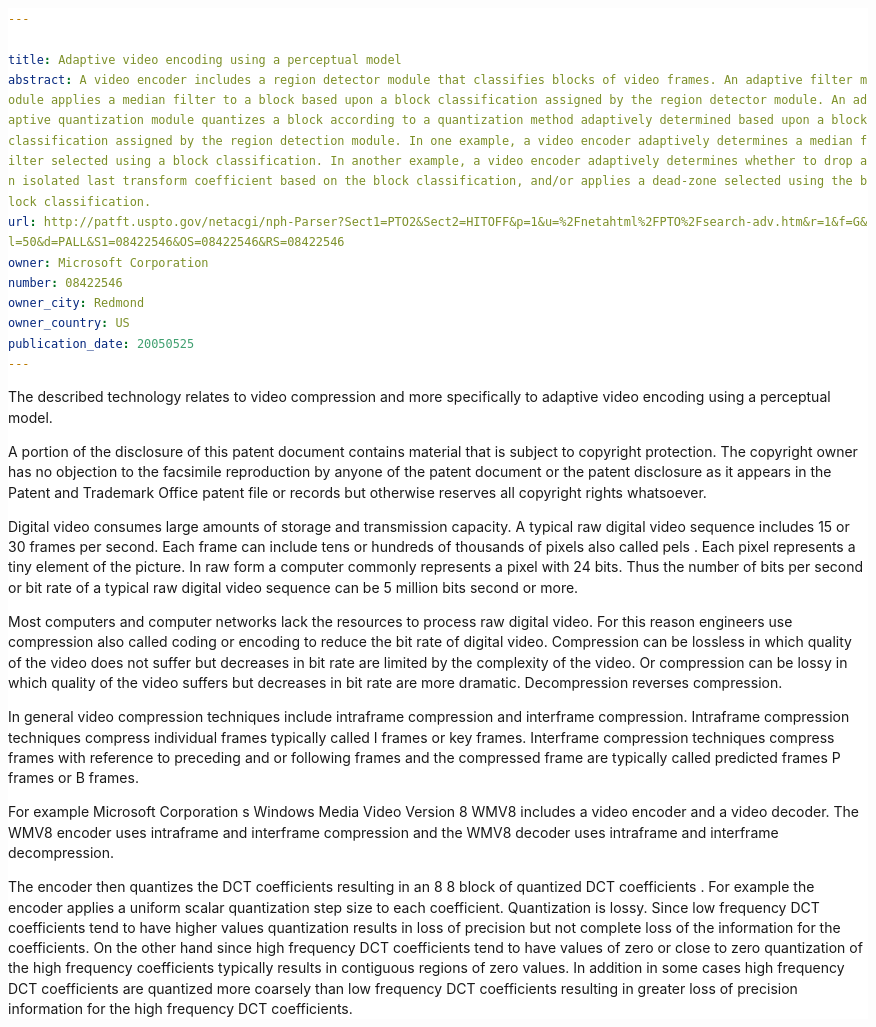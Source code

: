 ```yaml
---

title: Adaptive video encoding using a perceptual model
abstract: A video encoder includes a region detector module that classifies blocks of video frames. An adaptive filter module applies a median filter to a block based upon a block classification assigned by the region detector module. An adaptive quantization module quantizes a block according to a quantization method adaptively determined based upon a block classification assigned by the region detection module. In one example, a video encoder adaptively determines a median filter selected using a block classification. In another example, a video encoder adaptively determines whether to drop an isolated last transform coefficient based on the block classification, and/or applies a dead-zone selected using the block classification.
url: http://patft.uspto.gov/netacgi/nph-Parser?Sect1=PTO2&Sect2=HITOFF&p=1&u=%2Fnetahtml%2FPTO%2Fsearch-adv.htm&r=1&f=G&l=50&d=PALL&S1=08422546&OS=08422546&RS=08422546
owner: Microsoft Corporation
number: 08422546
owner_city: Redmond
owner_country: US
publication_date: 20050525
---
```

The described technology relates to video compression and more specifically to adaptive video encoding using a perceptual model.

A portion of the disclosure of this patent document contains material that is subject to copyright protection. The copyright owner has no objection to the facsimile reproduction by anyone of the patent document or the patent disclosure as it appears in the Patent and Trademark Office patent file or records but otherwise reserves all copyright rights whatsoever.

Digital video consumes large amounts of storage and transmission capacity. A typical raw digital video sequence includes 15 or 30 frames per second. Each frame can include tens or hundreds of thousands of pixels also called pels . Each pixel represents a tiny element of the picture. In raw form a computer commonly represents a pixel with 24 bits. Thus the number of bits per second or bit rate of a typical raw digital video sequence can be 5 million bits second or more.

Most computers and computer networks lack the resources to process raw digital video. For this reason engineers use compression also called coding or encoding to reduce the bit rate of digital video. Compression can be lossless in which quality of the video does not suffer but decreases in bit rate are limited by the complexity of the video. Or compression can be lossy in which quality of the video suffers but decreases in bit rate are more dramatic. Decompression reverses compression.

In general video compression techniques include intraframe compression and interframe compression. Intraframe compression techniques compress individual frames typically called I frames or key frames. Interframe compression techniques compress frames with reference to preceding and or following frames and the compressed frame are typically called predicted frames P frames or B frames.

For example Microsoft Corporation s Windows Media Video Version 8 WMV8 includes a video encoder and a video decoder. The WMV8 encoder uses intraframe and interframe compression and the WMV8 decoder uses intraframe and interframe decompression.

The encoder then quantizes the DCT coefficients resulting in an 8 8 block of quantized DCT coefficients . For example the encoder applies a uniform scalar quantization step size to each coefficient. Quantization is lossy. Since low frequency DCT coefficients tend to have higher values quantization results in loss of precision but not complete loss of the information for the coefficients. On the other hand since high frequency DCT coefficients tend to have values of zero or close to zero quantization of the high frequency coefficients typically results in contiguous regions of zero values. In addition in some cases high frequency DCT coefficients are quantized more coarsely than low frequency DCT coefficients resulting in greater loss of precision information for the high frequency DCT coefficients.
